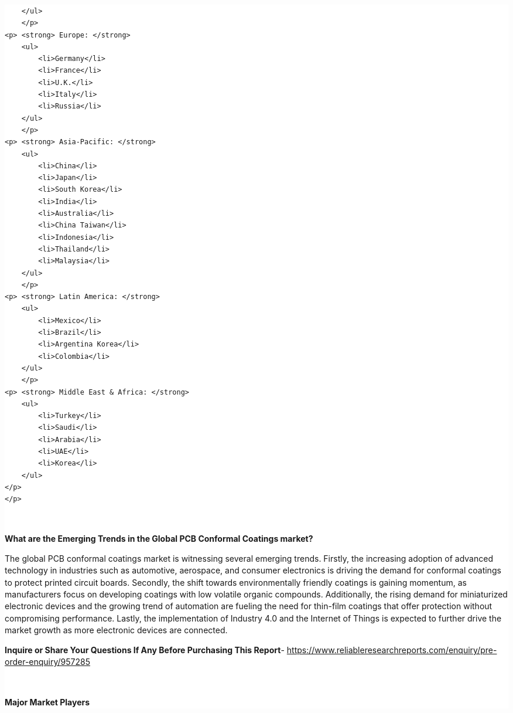         </ul>
        </p> 
    <p> <strong> Europe: </strong>
        <ul>
            <li>Germany</li>
            <li>France</li>
            <li>U.K.</li>
            <li>Italy</li>
            <li>Russia</li>
        </ul>
        </p> 
    <p> <strong> Asia-Pacific: </strong>
        <ul>
            <li>China</li>
            <li>Japan</li>
            <li>South Korea</li>
            <li>India</li>
            <li>Australia</li>
            <li>China Taiwan</li>
            <li>Indonesia</li>
            <li>Thailand</li>
            <li>Malaysia</li>
        </ul>
        </p> 
    <p> <strong> Latin America: </strong>
        <ul>
            <li>Mexico</li>
            <li>Brazil</li>
            <li>Argentina Korea</li>
            <li>Colombia</li>
        </ul>
        </p> 
    <p> <strong> Middle East & Africa: </strong>
        <ul>
            <li>Turkey</li>
            <li>Saudi</li>
            <li>Arabia</li>
            <li>UAE</li>
            <li>Korea</li>
        </ul>
    </p>
    </p>
<p>&nbsp;</p>
<p><strong>What are the Emerging Trends in the Global PCB Conformal Coatings market?</strong></p>
<p><p>The global PCB conformal coatings market is witnessing several emerging trends. Firstly, the increasing adoption of advanced technology in industries such as automotive, aerospace, and consumer electronics is driving the demand for conformal coatings to protect printed circuit boards. Secondly, the shift towards environmentally friendly coatings is gaining momentum, as manufacturers focus on developing coatings with low volatile organic compounds. Additionally, the rising demand for miniaturized electronic devices and the growing trend of automation are fueling the need for thin-film coatings that offer protection without compromising performance. Lastly, the implementation of Industry 4.0 and the Internet of Things is expected to further drive the market growth as more electronic devices are connected.</p></p>
<p><strong>Inquire or Share Your Questions If Any Before Purchasing This Report</strong>- <a href="https://www.reliableresearchreports.com/enquiry/pre-order-enquiry/957285">https://www.reliableresearchreports.com/enquiry/pre-order-enquiry/957285</a></p>
<p>&nbsp;</p>
<p><strong>Major Market Players</strong></p>